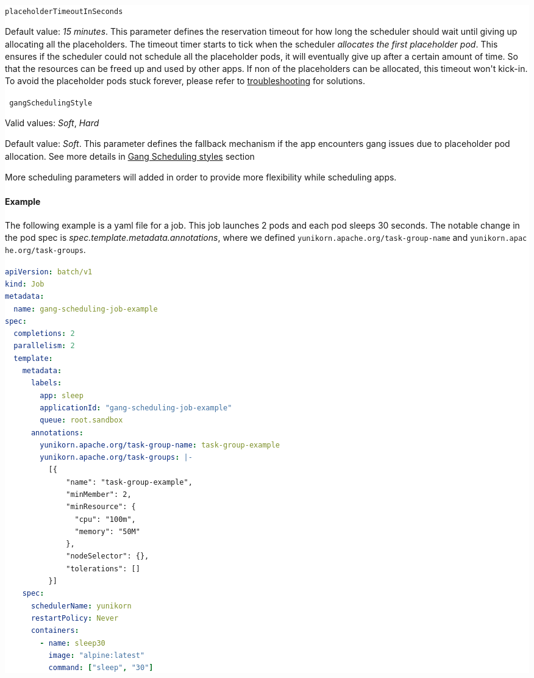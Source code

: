 `placeholderTimeoutInSeconds`

Default value: *15 minutes*.
This parameter defines the reservation timeout for how long the scheduler should wait until giving up allocating all the placeholders.
The timeout timer starts to tick when the scheduler *allocates the first placeholder pod*. This ensures if the scheduler
could not schedule all the placeholder pods, it will eventually give up after a certain amount of time. So that the resources can be
freed up and used by other apps. If non of the placeholders can be allocated, this timeout won't kick-in. To avoid the placeholder
pods stuck forever, please refer to [troubleshooting](trouble_shooting.md#gang-scheduling) for solutions.

` gangSchedulingStyle`

Valid values: *Soft*, *Hard*

Default value: *Soft*.
This parameter defines the fallback mechanism if the app encounters gang issues due to placeholder pod allocation.
See more details in [Gang Scheduling styles](#gang-scheduling-styles) section

More scheduling parameters will added in order to provide more flexibility while scheduling apps.

#### Example

The following example is a yaml file for a job. This job launches 2 pods and each pod sleeps 30 seconds.
The notable change in the pod spec is *spec.template.metadata.annotations*, where we defined `yunikorn.apache.org/task-group-name`
and `yunikorn.apache.org/task-groups`.

```yaml
apiVersion: batch/v1
kind: Job
metadata:
  name: gang-scheduling-job-example
spec:
  completions: 2
  parallelism: 2
  template:
    metadata:
      labels:
        app: sleep
        applicationId: "gang-scheduling-job-example"
        queue: root.sandbox
      annotations:
        yunikorn.apache.org/task-group-name: task-group-example
        yunikorn.apache.org/task-groups: |-
          [{
              "name": "task-group-example",
              "minMember": 2,
              "minResource": {
                "cpu": "100m",
                "memory": "50M"
              },
              "nodeSelector": {},
              "tolerations": []
          }]
    spec:
      schedulerName: yunikorn
      restartPolicy: Never
      containers:
        - name: sleep30
          image: "alpine:latest"
          command: ["sleep", "30"]
```